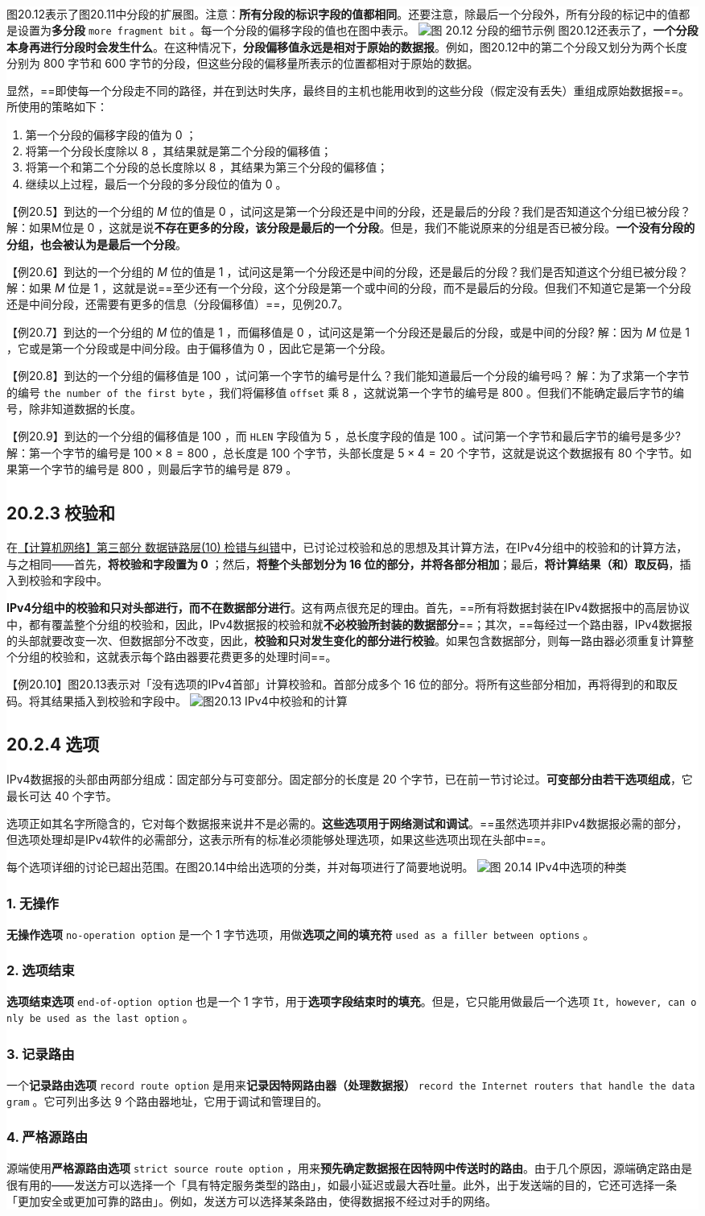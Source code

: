 图20.12表示了图20.11中分段的扩展图。注意：**所有分段的标识字段的值都相同**。还要注意，除最后一个分段外，所有分段的标记中的值都是设置为**多分段** `more fragment bit` 。每一个分段的偏移字段的值也在图中表示。
![图 20.12 分段的细节示例](https://img-blog.csdnimg.cn/3a892d712f3e4a7fba73171d1fb57829.png)
图20.12还表示了，**一个分段本身再进行分段时会发生什么**。在这种情况下，**分段偏移值永远是相对于原始的数据报**。例如，图20.12中的第二个分段又划分为两个长度分别为 $800$ 字节和 $600$ 字节的分段，但这些分段的偏移量所表示的位置都相对于原始的数据。

显然，==即使每一个分段走不同的路径，并在到达时失序，最终目的主机也能用收到的这些分段（假定没有丢失）重组成原始数据报==。所使用的策略如下：
1. 第一个分段的偏移字段的值为 $0$ ；
2. 将第一个分段长度除以 $8$ ，其结果就是第二个分段的偏移值；
3. 将第一个和第二个分段的总长度除以 $8$ ，其结果为第三个分段的偏移值；
4. 继续以上过程，最后一个分段的多分段位的值为 $0$ 。

【例20.5】到达的一个分组的 $M$ 位的值是 $0$ ，试问这是第一个分段还是中间的分段，还是最后的分段？我们是否知道这个分组已被分段？
解：如果M位是 $0$ ，这就是说**不存在更多的分段，该分段是最后的一个分段**。但是，我们不能说原来的分组是否已被分段。**一个没有分段的分组，也会被认为是最后一个分段**。

【例20.6】到达的一个分组的 $M$ 位的值是 $1$ ，试问这是第一个分段还是中间的分段，还是最后的分段？我们是否知道这个分组已被分段？
解：如果 $M$ 位是 $1$ ，这就是说==至少还有一个分段，这个分段是第一个或中间的分段，而不是最后的分段。但我们不知道它是第一个分段还是中间分段，还需要有更多的信息（分段偏移值）==，见例20.7。

【例20.7】到达的一个分组的 $M$ 位的值是 $1$ ，而偏移值是 $0$ ，试问这是第一个分段还是最后的分段，或是中间的分段?
解：因为 $M$ 位是 $1$ ，它或是第一个分段或是中间分段。由于偏移值为 $0$ ，因此它是第一个分段。

【例20.8】到达的一个分组的偏移值是 $100$ ，试问第一个字节的编号是什么？我们能知道最后一个分段的编号吗？
解：为了求第一个字节的编号 `the number of the first byte` ，我们将偏移值 `offset` 乘 $8$ ，这就说第一个字节的编号是 $800$ 。但我们不能确定最后字节的编号，除非知道数据的长度。

【例20.9】到达的一个分组的偏移值是 $100$ ，而 `HLEN` 字段值为 $5$ ，总长度字段的值是 $100$ 。试问第一个字节和最后字节的编号是多少?
解：第一个字节的编号是 $100 \times 8=800$ ，总长度是 $100$ 个字节，头部长度是 $5 \times 4 =20$ 个字节，这就是说这个数据报有 $80$ 个字节。如果第一个字节的编号是 $800$ ，则最后字节的编号是 $879$ 。

## 20.2.3 校验和
在[【计算机网络】第三部分 数据链路层(10) 检错与纠错]()中，已讨论过校验和总的思想及其计算方法，在IPv4分组中的校验和的计算方法，与之相同——首先，**将校验和字段置为 $0$** ；然后，**将整个头部划分为 $16$ 位的部分，并将各部分相加**；最后，**将计算结果（和）取反码**，插入到校验和字段中。

**IPv4分组中的校验和只对头部进行，而不在数据部分进行**。这有两点很充足的理由。首先，==所有将数据封装在IPv4数据报中的高层协议中，都有覆盖整个分组的校验和，因此，IPv4数据报的校验和就**不必校验所封装的数据部分**==；其次，==每经过一个路由器，IPv4数据报的头部就要改变一次、但数据部分不改变，因此，**校验和只对发生变化的部分进行校验**。如果包含数据部分，则每一路由器必须重复计算整个分组的校验和，这就表示每个路由器要花费更多的处理时间==。

【例20.10】图20.13表示对「没有选项的IPv4首部」计算校验和。首部分成多个 $16$ 位的部分。将所有这些部分相加，再将得到的和取反码。将其结果插入到校验和字段中。
![图20.13 IPv4中校验和的计算](https://img-blog.csdnimg.cn/7163299cabc34d1ea8f9c74ce32cc9d7.png)

## 20.2.4 选项
IPv4数据报的头部由两部分组成：固定部分与可变部分。固定部分的长度是 $20$ 个字节，已在前一节讨论过。**可变部分由若干选项组成**，它最长可达 $40$ 个字节。

选项正如其名字所隐含的，它对每个数据报来说井不是必需的。**这些选项用于网络测试和调试**。==虽然选项并非IPv4数据报必需的部分，但选项处理却是IPv4软件的必需部分，这表示所有的标准必须能够处理选项，如果这些选项出现在头部中==。

每个选项详细的讨论已超出范围。在图20.14中给出选项的分类，并对每项进行了简要地说明。
![图 20.14 IPv4中选项的种类](https://img-blog.csdnimg.cn/b2584eaca7034aae81d980a9eace7779.png)

### 1. 无操作
**无操作选项** `no-operation option` 是一个 $1$ 字节选项，用做**选项之间的填充符** `used as a filler between options` 。
### 2. 选项结束
**选项结束选项** `end-of-option option` 也是一个 $1$ 字节，用于**选项字段结束时的填充**。但是，它只能用做最后一个选项 `It, however, can only be used as the last option` 。
### 3. 记录路由
一个**记录路由选项** `record route option` 是用来**记录因特网路由器（处理数据报）** `record the Internet routers that handle the datagram` 。它可列出多达 $9$ 个路由器地址，它用于调试和管理目的。
### 4. 严格源路由
源端使用**严格源路由选项** `strict source route option` ，用来**预先确定数据报在因特网中传送时的路由**。由于几个原因，源端确定路由是很有用的——发送方可以选择一个「具有特定服务类型的路由」，如最小延迟或最大吞吐量。此外，出于发送端的目的，它还可选择一条「更加安全或更加可靠的路由」。例如，发送方可以选择某条路由，使得数据报不经过对手的网络。

